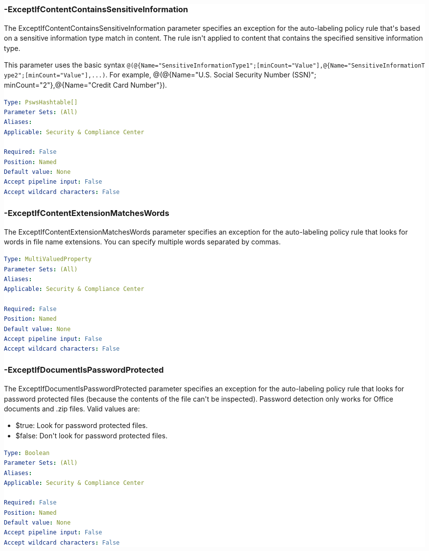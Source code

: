 ### -ExceptIfContentContainsSensitiveInformation
The ExceptIfContentContainsSensitiveInformation parameter specifies an exception for the auto-labeling policy rule that's based on a sensitive information type match in content. The rule isn't applied to content that contains the specified sensitive information type.

This parameter uses the basic syntax `@(@{Name="SensitiveInformationType1";[minCount="Value"],@{Name="SensitiveInformationType2";[minCount="Value"],...)`. For example, @(@{Name="U.S. Social Security Number (SSN)"; minCount="2"},@{Name="Credit Card Number"}).

```yaml
Type: PswsHashtable[]
Parameter Sets: (All)
Aliases:
Applicable: Security & Compliance Center

Required: False
Position: Named
Default value: None
Accept pipeline input: False
Accept wildcard characters: False
```

### -ExceptIfContentExtensionMatchesWords
The ExceptIfContentExtensionMatchesWords parameter specifies an exception for the auto-labeling policy rule that looks for words in file name extensions. You can specify multiple words separated by commas.

```yaml
Type: MultiValuedProperty
Parameter Sets: (All)
Aliases:
Applicable: Security & Compliance Center

Required: False
Position: Named
Default value: None
Accept pipeline input: False
Accept wildcard characters: False
```

### -ExceptIfDocumentIsPasswordProtected
The ExceptIfDocumentIsPasswordProtected parameter specifies an exception for the auto-labeling policy rule that looks for password protected files (because the contents of the file can't be inspected). Password detection only works for Office documents and .zip files. Valid values are:

- $true: Look for password protected files.
- $false: Don't look for password protected files.

```yaml
Type: Boolean
Parameter Sets: (All)
Aliases:
Applicable: Security & Compliance Center

Required: False
Position: Named
Default value: None
Accept pipeline input: False
Accept wildcard characters: False
```
